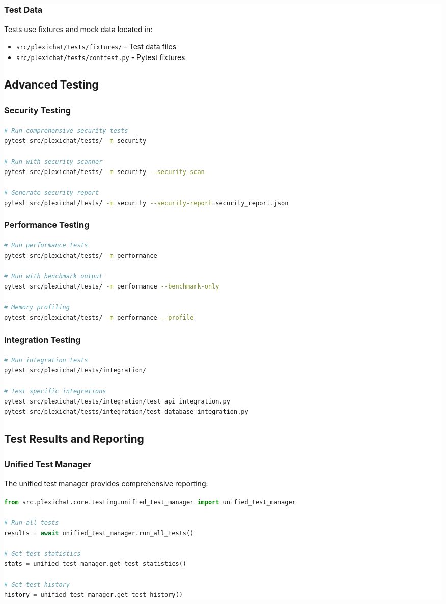 ### Test Data

Tests use fixtures and mock data located in:
- `src/plexichat/tests/fixtures/` - Test data files
- `src/plexichat/tests/conftest.py` - Pytest fixtures

## Advanced Testing

### Security Testing

```bash
# Run comprehensive security tests
pytest src/plexichat/tests/ -m security

# Run with security scanner
pytest src/plexichat/tests/ -m security --security-scan

# Generate security report
pytest src/plexichat/tests/ -m security --security-report=security_report.json
```

### Performance Testing

```bash
# Run performance tests
pytest src/plexichat/tests/ -m performance

# Run with benchmark output
pytest src/plexichat/tests/ -m performance --benchmark-only

# Memory profiling
pytest src/plexichat/tests/ -m performance --profile
```

### Integration Testing

```bash
# Run integration tests
pytest src/plexichat/tests/integration/

# Test specific integrations
pytest src/plexichat/tests/integration/test_api_integration.py
pytest src/plexichat/tests/integration/test_database_integration.py
```

## Test Results and Reporting

### Unified Test Manager

The unified test manager provides comprehensive reporting:

```python
from src.plexichat.core.testing.unified_test_manager import unified_test_manager

# Run all tests
results = await unified_test_manager.run_all_tests()

# Get test statistics
stats = unified_test_manager.get_test_statistics()

# Get test history
history = unified_test_manager.get_test_history()
```
